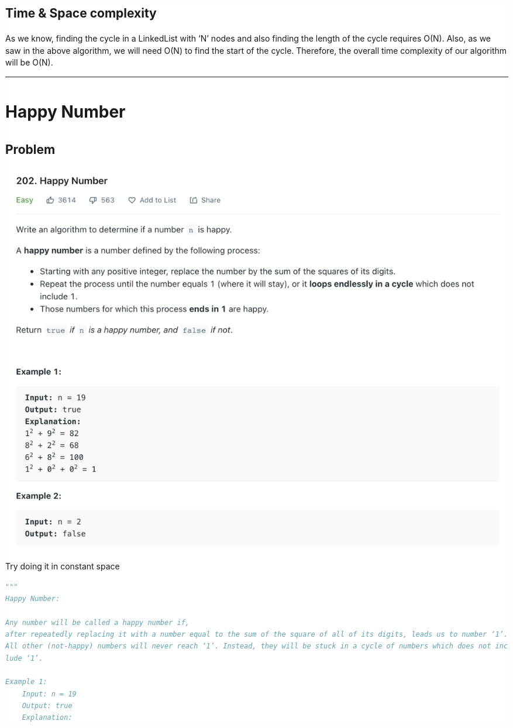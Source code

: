 ## Time & Space complexity

As we know, finding the cycle in a LinkedList with ‘N’ nodes and also finding the length of the cycle requires O(N). Also, as we saw in the above algorithm, we will need O(N) to find the start of the cycle. Therefore, the overall time complexity of our algorithm will be O(N).

---

# Happy Number

## Problem

![Screenshot 2021-08-15 at 09.16.17.png](Hare%20&%20Tortoise%20Algorithm%201020d217ffb54e47b7aea3c175d75618/Screenshot_2021-08-15_at_09.16.17.png)

Try doing it in constant space

```python
"""
Happy Number:

Any number will be called a happy number if,
after repeatedly replacing it with a number equal to the sum of the square of all of its digits, leads us to number ‘1’.
All other (not-happy) numbers will never reach ‘1’. Instead, they will be stuck in a cycle of numbers which does not include ‘1’.

Example 1:
    Input: n = 19
    Output: true
    Explanation:
```